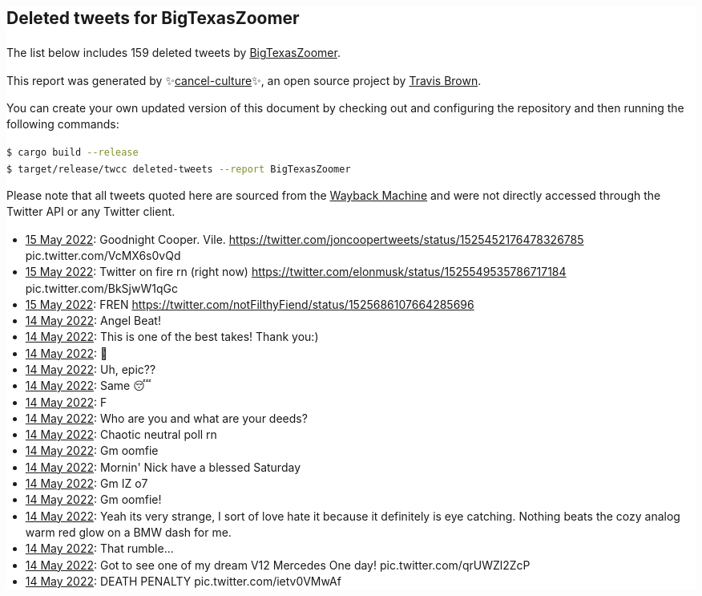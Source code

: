 ## Deleted tweets for BigTexasZoomer

The list below includes 159 deleted tweets by
[BigTexasZoomer](https://twitter.com/BigTexasZoomer).



This report was generated by ✨[cancel-culture](https://github.com/travisbrown/cancel-culture)✨,
an open source project by [Travis Brown](https://twitter.com/travisbrown).

You can create your own updated version of this document by checking out and configuring the
repository and then running the following commands:

```bash
$ cargo build --release
$ target/release/twcc deleted-tweets --report BigTexasZoomer
```

Please note that all tweets quoted here are sourced from the
[Wayback Machine](https://web.archive.org) and were not directly accessed through the Twitter API or
any Twitter client.

* [15 May 2022](https://web.archive.org/web/20220515062844/https://twitter.com/BigTexasZoomer/status/1525724706292244483): Goodnight Cooper. Vile.  https://twitter.com/joncoopertweets/status/1525452176478326785  pic.twitter.com/VcMX6s0vQd 
* [15 May 2022](https://web.archive.org/web/20220515053518/https://twitter.com/BigTexasZoomer/status/1525711301967765504): Twitter on fire rn (right now)  https://twitter.com/elonmusk/status/1525549535786717184  pic.twitter.com/BkSjwW1qGc 
* [15 May 2022](https://web.archive.org/web/20220515050632/https://twitter.com/BigTexasZoomer/status/1525704024552615936): FREN https://twitter.com/notFilthyFiend/status/1525686107664285696 
* [14 May 2022](https://web.archive.org/web/20220514231130/https://twitter.com/BigTexasZoomer/status/1525614564334833667): Angel Beat! 
* [14 May 2022](https://web.archive.org/web/20220514221156/https://twitter.com/BigTexasZoomer/status/1525599637079576578): This is one of the best takes! Thank you:) 
* [14 May 2022](https://web.archive.org/web/20220514210708/https://twitter.com/BigTexasZoomer/status/1525583168312643585): 👑 
* [14 May 2022](https://web.archive.org/web/20220514205551/https://twitter.com/BigTexasZoomer/status/1525580397073027072): Uh, epic?? 
* [14 May 2022](https://web.archive.org/web/20220514205335/https://twitter.com/BigTexasZoomer/status/1525579807408459777): Same 😴 
* [14 May 2022](https://web.archive.org/web/20220514172127/https://twitter.com/BigTexasZoomer/status/1525526475130150914): F 
* [14 May 2022](https://web.archive.org/web/20220514172152/https://twitter.com/BigTexasZoomer/status/1525526107881086976): Who are you and what are your deeds? 
* [14 May 2022](https://web.archive.org/web/20220514165007/https://twitter.com/BigTexasZoomer/status/1525518664337858562): Chaotic neutral poll rn 
* [14 May 2022](https://web.archive.org/web/20220514160936/https://twitter.com/BigTexasZoomer/status/1525508427874713602): Gm oomfie 
* [14 May 2022](https://web.archive.org/web/20220514160925/https://twitter.com/BigTexasZoomer/status/1525508364108812290): Mornin' Nick have a blessed Saturday 
* [14 May 2022](https://web.archive.org/web/20220514160802/https://twitter.com/BigTexasZoomer/status/1525508195673833472): Gm IZ o7 
* [14 May 2022](https://web.archive.org/web/20220514160748/https://twitter.com/BigTexasZoomer/status/1525508129307361280): Gm oomfie! 
* [14 May 2022](https://web.archive.org/web/20220514153432/https://twitter.com/BigTexasZoomer/status/1525499621220438019): Yeah its very strange, I sort of love hate it because it definitely is eye catching. Nothing beats the cozy analog warm red glow on a BMW dash for me. 
* [14 May 2022](https://web.archive.org/web/20220514153833/https://twitter.com/BigTexasZoomer/status/1525498981119320071): That rumble... 
* [14 May 2022](https://web.archive.org/web/20220514152938/https://twitter.com/BigTexasZoomer/status/1525498255785742337): Got to see one of my dream V12 Mercedes  One day! pic.twitter.com/qrUWZl2ZcP 
* [14 May 2022](https://web.archive.org/web/20220514142614/https://twitter.com/BigTexasZoomer/status/1525482391028043780): DEATH PENALTY pic.twitter.com/ietv0VMwAf 